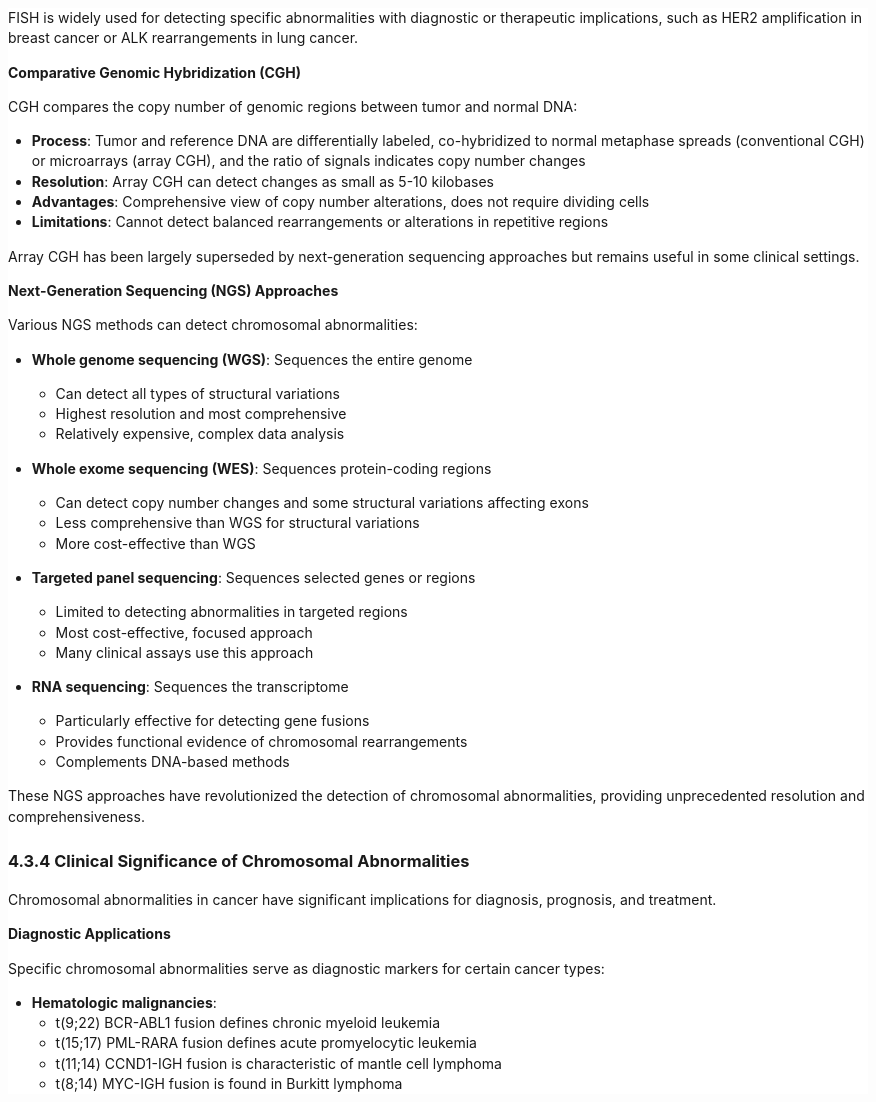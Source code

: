 FISH is widely used for detecting specific abnormalities with diagnostic or therapeutic implications, such as HER2 amplification in breast cancer or ALK rearrangements in lung cancer.

**Comparative Genomic Hybridization (CGH)**

CGH compares the copy number of genomic regions between tumor and normal DNA:

- **Process**: Tumor and reference DNA are differentially labeled, co-hybridized to normal metaphase spreads (conventional CGH) or microarrays (array CGH), and the ratio of signals indicates copy number changes
- **Resolution**: Array CGH can detect changes as small as 5-10 kilobases
- **Advantages**: Comprehensive view of copy number alterations, does not require dividing cells
- **Limitations**: Cannot detect balanced rearrangements or alterations in repetitive regions

Array CGH has been largely superseded by next-generation sequencing approaches but remains useful in some clinical settings.

**Next-Generation Sequencing (NGS) Approaches**

Various NGS methods can detect chromosomal abnormalities:

- **Whole genome sequencing (WGS)**: Sequences the entire genome
  - Can detect all types of structural variations
  - Highest resolution and most comprehensive
  - Relatively expensive, complex data analysis

- **Whole exome sequencing (WES)**: Sequences protein-coding regions
  - Can detect copy number changes and some structural variations affecting exons
  - Less comprehensive than WGS for structural variations
  - More cost-effective than WGS

- **Targeted panel sequencing**: Sequences selected genes or regions
  - Limited to detecting abnormalities in targeted regions
  - Most cost-effective, focused approach
  - Many clinical assays use this approach

- **RNA sequencing**: Sequences the transcriptome
  - Particularly effective for detecting gene fusions
  - Provides functional evidence of chromosomal rearrangements
  - Complements DNA-based methods

These NGS approaches have revolutionized the detection of chromosomal abnormalities, providing unprecedented resolution and comprehensiveness.

### 4.3.4 Clinical Significance of Chromosomal Abnormalities

Chromosomal abnormalities in cancer have significant implications for diagnosis, prognosis, and treatment.

**Diagnostic Applications**

Specific chromosomal abnormalities serve as diagnostic markers for certain cancer types:

- **Hematologic malignancies**:
  - t(9;22) BCR-ABL1 fusion defines chronic myeloid leukemia
  - t(15;17) PML-RARA fusion defines acute promyelocytic leukemia
  - t(11;14) CCND1-IGH fusion is characteristic of mantle cell lymphoma
  - t(8;14) MYC-IGH fusion is found in Burkitt lymphoma

